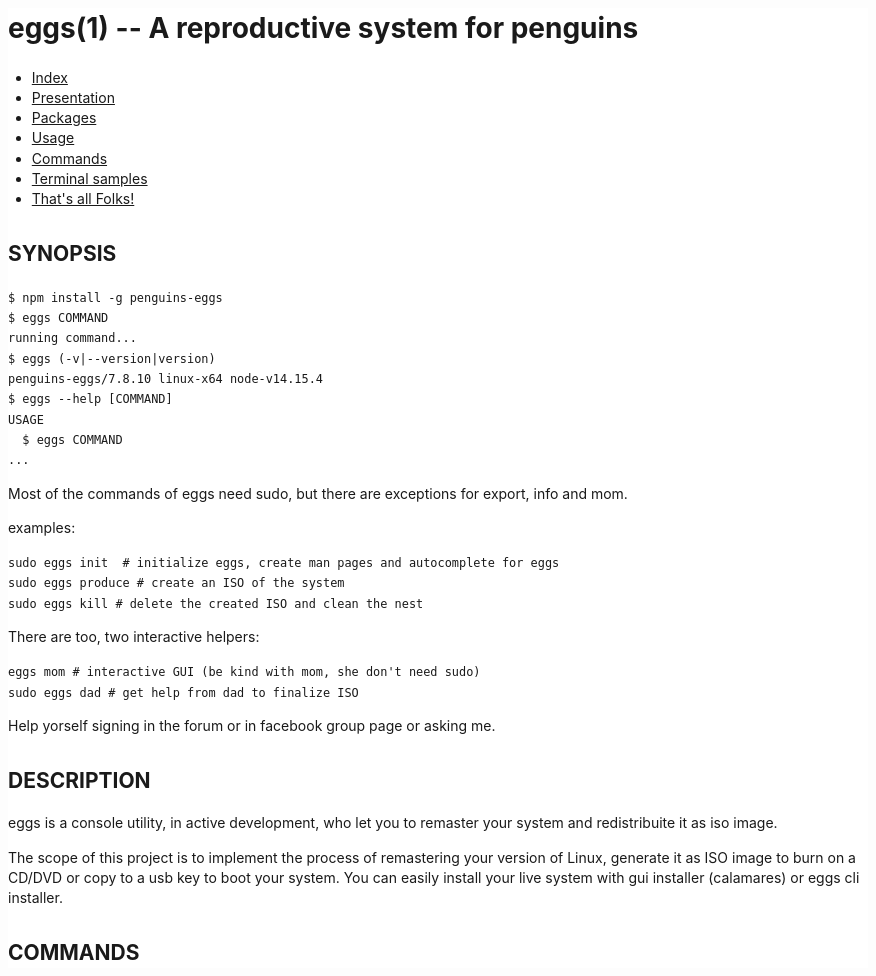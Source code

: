 eggs(1) -- A reproductive system for penguins
=============================================

* [Index](#index)
* [Presentation](#presentation)
* [Packages](#packages)
* [Usage](#usage)
* [Commands](#commands)
* [Terminal samples](#terminal-samples)
* [That&#39;s all Folks!](#thats-all-folks)


## SYNOPSIS

```sh-session
$ npm install -g penguins-eggs
$ eggs COMMAND
running command...
$ eggs (-v|--version|version)
penguins-eggs/7.8.10 linux-x64 node-v14.15.4
$ eggs --help [COMMAND]
USAGE
  $ eggs COMMAND
...
```


Most of the commands of eggs need sudo, but there are exceptions for export, info and mom.

examples:

```
sudo eggs init  # initialize eggs, create man pages and autocomplete for eggs
sudo eggs produce # create an ISO of the system
sudo eggs kill # delete the created ISO and clean the nest
```
There are too, two interactive helpers:

```
eggs mom # interactive GUI (be kind with mom, she don't need sudo)
sudo eggs dad # get help from dad to finalize ISO
```

Help yorself signing in the forum or in facebook group page or asking me.

## DESCRIPTION

eggs is a console utility, in active development, who let you to remaster your system and redistribuite it as iso image.

The scope of this project is to implement the process of remastering your version of Linux, generate it as ISO image to burn on a CD/DVD or copy to a usb key to boot your system. You can easily install your live system with gui installer (calamares)  or eggs cli installer.

## COMMANDS
